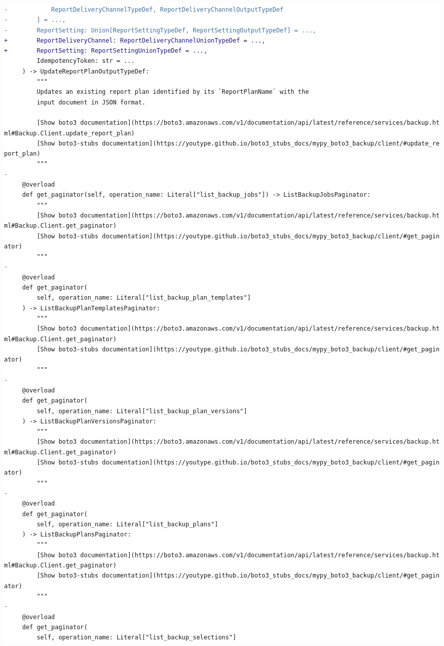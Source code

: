 ```diff
-            ReportDeliveryChannelTypeDef, ReportDeliveryChannelOutputTypeDef
-        ] = ...,
-        ReportSetting: Union[ReportSettingTypeDef, ReportSettingOutputTypeDef] = ...,
+        ReportDeliveryChannel: ReportDeliveryChannelUnionTypeDef = ...,
+        ReportSetting: ReportSettingUnionTypeDef = ...,
         IdempotencyToken: str = ...
     ) -> UpdateReportPlanOutputTypeDef:
         """
         Updates an existing report plan identified by its `ReportPlanName` with the
         input document in JSON format.
 
         [Show boto3 documentation](https://boto3.amazonaws.com/v1/documentation/api/latest/reference/services/backup.html#Backup.Client.update_report_plan)
         [Show boto3-stubs documentation](https://youtype.github.io/boto3_stubs_docs/mypy_boto3_backup/client/#update_report_plan)
         """
-
     @overload
     def get_paginator(self, operation_name: Literal["list_backup_jobs"]) -> ListBackupJobsPaginator:
         """
         [Show boto3 documentation](https://boto3.amazonaws.com/v1/documentation/api/latest/reference/services/backup.html#Backup.Client.get_paginator)
         [Show boto3-stubs documentation](https://youtype.github.io/boto3_stubs_docs/mypy_boto3_backup/client/#get_paginator)
         """
-
     @overload
     def get_paginator(
         self, operation_name: Literal["list_backup_plan_templates"]
     ) -> ListBackupPlanTemplatesPaginator:
         """
         [Show boto3 documentation](https://boto3.amazonaws.com/v1/documentation/api/latest/reference/services/backup.html#Backup.Client.get_paginator)
         [Show boto3-stubs documentation](https://youtype.github.io/boto3_stubs_docs/mypy_boto3_backup/client/#get_paginator)
         """
-
     @overload
     def get_paginator(
         self, operation_name: Literal["list_backup_plan_versions"]
     ) -> ListBackupPlanVersionsPaginator:
         """
         [Show boto3 documentation](https://boto3.amazonaws.com/v1/documentation/api/latest/reference/services/backup.html#Backup.Client.get_paginator)
         [Show boto3-stubs documentation](https://youtype.github.io/boto3_stubs_docs/mypy_boto3_backup/client/#get_paginator)
         """
-
     @overload
     def get_paginator(
         self, operation_name: Literal["list_backup_plans"]
     ) -> ListBackupPlansPaginator:
         """
         [Show boto3 documentation](https://boto3.amazonaws.com/v1/documentation/api/latest/reference/services/backup.html#Backup.Client.get_paginator)
         [Show boto3-stubs documentation](https://youtype.github.io/boto3_stubs_docs/mypy_boto3_backup/client/#get_paginator)
         """
-
     @overload
     def get_paginator(
         self, operation_name: Literal["list_backup_selections"]
```